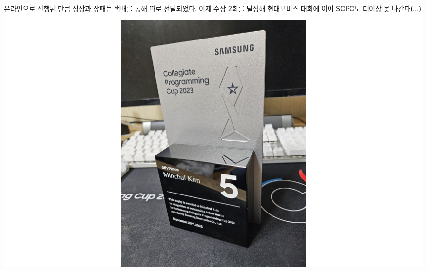 온라인으로 진행된 만큼 상장과 상패는 택배를 통해 따로 전달되었다. 이제 수상 2회를 달성해 현대모비스 대회에 이어 SCPC도 더이상 못 나간다(...)

<div style="width:90%;min-width:320px;margin:0 auto;display:flex;justify-content:space-evenly">
<img src="/assets/images/2023/12/scpc-award-01.jpg" style="width:49%;display:inline-block">